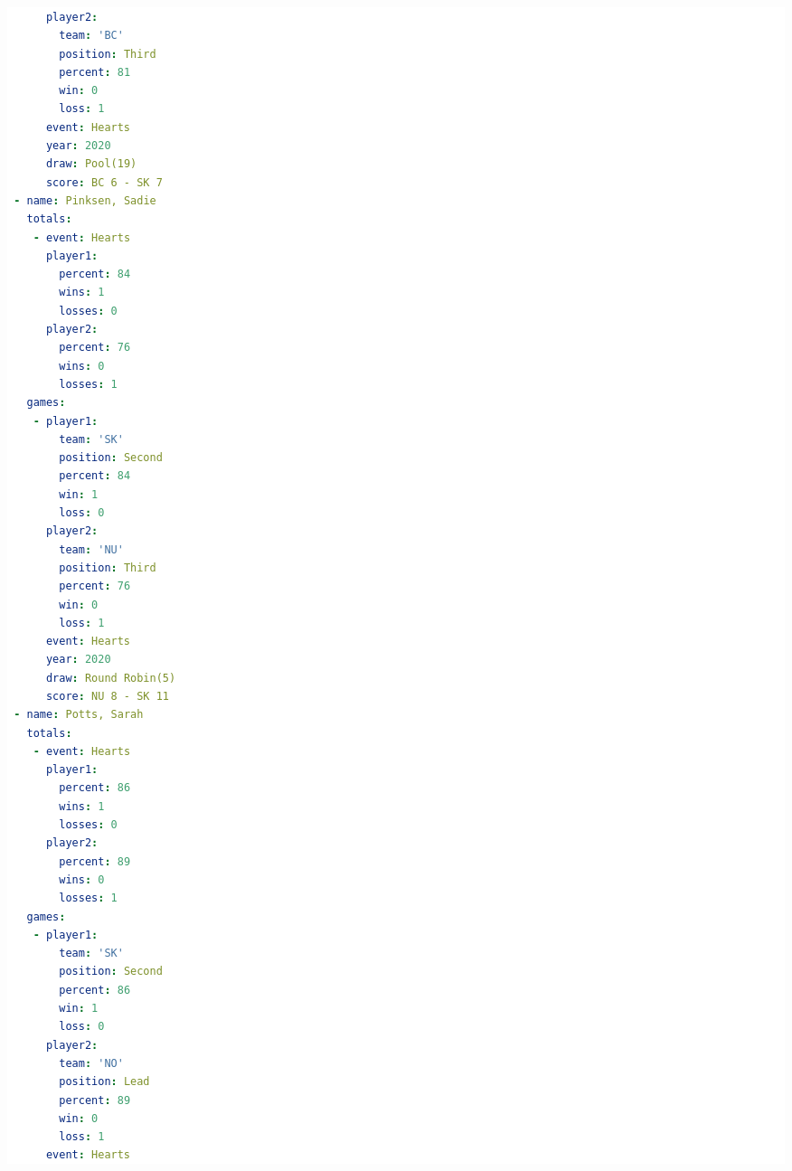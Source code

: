 ```yaml
      player2:
        team: 'BC'
        position: Third
        percent: 81
        win: 0
        loss: 1
      event: Hearts
      year: 2020
      draw: Pool(19)
      score: BC 6 - SK 7
 - name: Pinksen, Sadie
   totals:
    - event: Hearts
      player1:
        percent: 84
        wins: 1
        losses: 0
      player2:
        percent: 76
        wins: 0
        losses: 1
   games:
    - player1:
        team: 'SK'
        position: Second
        percent: 84
        win: 1
        loss: 0
      player2:
        team: 'NU'
        position: Third
        percent: 76
        win: 0
        loss: 1
      event: Hearts
      year: 2020
      draw: Round Robin(5)
      score: NU 8 - SK 11
 - name: Potts, Sarah
   totals:
    - event: Hearts
      player1:
        percent: 86
        wins: 1
        losses: 0
      player2:
        percent: 89
        wins: 0
        losses: 1
   games:
    - player1:
        team: 'SK'
        position: Second
        percent: 86
        win: 1
        loss: 0
      player2:
        team: 'NO'
        position: Lead
        percent: 89
        win: 0
        loss: 1
      event: Hearts
```